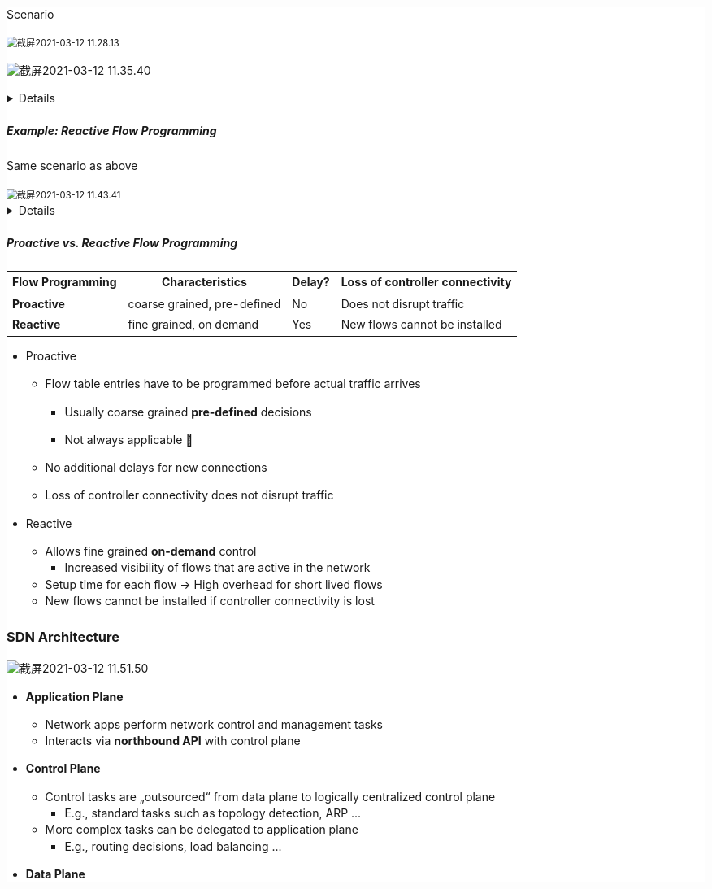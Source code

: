 Scenario

<img src="https://raw.githubusercontent.com/EckoTan0804/upic-repo/master/uPic/截屏2021-03-12%2011.28.13.png" alt="截屏2021-03-12 11.28.13" style="zoom:80%;" />

![截屏2021-03-12 11.35.40](https://raw.githubusercontent.com/EckoTan0804/upic-repo/master/uPic/截屏2021-03-12%2011.35.40.png)

<details><Summary>Details</Summary></details>

##### Example: Reactive Flow Programming

Same scenario as above

<img src="https://raw.githubusercontent.com/EckoTan0804/upic-repo/master/uPic/截屏2021-03-12%2011.43.41.png" alt="截屏2021-03-12 11.43.41" style="zoom:80%;" />

<details><Summary>Details</Summary></details>

##### Proactive vs. Reactive Flow Programming

| Flow Programming | Characteristics             | Delay? | Loss of controller connectivity |
| ---------------- | --------------------------- | ------ | ------------------------------- |
| **Proactive**    | coarse grained, pre-defined | No     | Does not disrupt traffic        |
| **Reactive**     | fine grained, on demand     | Yes    | New flows cannot be installed   |

- Proactive

  - Flow table entries have to be programmed before actual traffic arrives  
    - Usually coarse grained **pre-defined** decisions

    - Not always applicable 🤪

  - No additional delays for new connections

  - Loss of controller connectivity does not disrupt traffic

- Reactive
  - Allows fine grained **on-demand** control
    - Increased visibility of flows that are active in the network
  - Setup time for each flow $\rightarrow$ High overhead for short lived flows 
  - New flows cannot be installed if controller connectivity is lost

### SDN Architecture

![截屏2021-03-12 11.51.50](https://raw.githubusercontent.com/EckoTan0804/upic-repo/master/uPic/截屏2021-03-12%2011.51.50.png)

- **Application Plane**
  - Network apps perform network control and management tasks 
  - Interacts via **northbound API** with control plane

- **Control Plane**

  - Control tasks are „outsourced“ from data plane to logically centralized control plane
    - E.g., standard tasks such as topology detection, ARP ...
  - More complex tasks can be delegated to application plane
    - E.g., routing decisions, load balancing ...

- **Data Plane**
